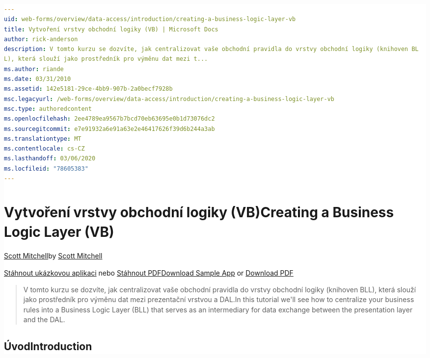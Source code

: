 ```yaml
---
uid: web-forms/overview/data-access/introduction/creating-a-business-logic-layer-vb
title: Vytvoření vrstvy obchodní logiky (VB) | Microsoft Docs
author: rick-anderson
description: V tomto kurzu se dozvíte, jak centralizovat vaše obchodní pravidla do vrstvy obchodní logiky (knihoven BLL), která slouží jako prostředník pro výměnu dat mezi t...
ms.author: riande
ms.date: 03/31/2010
ms.assetid: 142e5181-29ce-4bb9-907b-2a0becf7928b
msc.legacyurl: /web-forms/overview/data-access/introduction/creating-a-business-logic-layer-vb
msc.type: authoredcontent
ms.openlocfilehash: 2ee4789ea9567b7bcd70eb63695e0b1d73076dc2
ms.sourcegitcommit: e7e91932a6e91a63e2e46417626f39d6b244a3ab
ms.translationtype: MT
ms.contentlocale: cs-CZ
ms.lasthandoff: 03/06/2020
ms.locfileid: "78605383"
---
```

# <a name="creating-a-business-logic-layer-vb"></a><span data-ttu-id="d00f4-103">Vytvoření vrstvy obchodní logiky (VB)</span><span class="sxs-lookup"><span data-stu-id="d00f4-103">Creating a Business Logic Layer (VB)</span></span>

<span data-ttu-id="d00f4-104">[Scott Mitchell](https://twitter.com/ScottOnWriting)</span><span class="sxs-lookup"><span data-stu-id="d00f4-104">by [Scott Mitchell](https://twitter.com/ScottOnWriting)</span></span>

<span data-ttu-id="d00f4-105">[Stáhnout ukázkovou aplikaci](https://download.microsoft.com/download/5/d/7/5d7571fc-d0b7-4798-ad4a-c976c02363ce/ASPNET_Data_Tutorial_2_VB.exe) nebo [Stáhnout PDF](creating-a-business-logic-layer-vb/_static/datatutorial02vb1.pdf)</span><span class="sxs-lookup"><span data-stu-id="d00f4-105">[Download Sample App](https://download.microsoft.com/download/5/d/7/5d7571fc-d0b7-4798-ad4a-c976c02363ce/ASPNET_Data_Tutorial_2_VB.exe) or [Download PDF](creating-a-business-logic-layer-vb/_static/datatutorial02vb1.pdf)</span></span>

> <span data-ttu-id="d00f4-106">V tomto kurzu se dozvíte, jak centralizovat vaše obchodní pravidla do vrstvy obchodní logiky (knihoven BLL), která slouží jako prostředník pro výměnu dat mezi prezentační vrstvou a DAL.</span><span class="sxs-lookup"><span data-stu-id="d00f4-106">In this tutorial we'll see how to centralize your business rules into a Business Logic Layer (BLL) that serves as an intermediary for data exchange between the presentation layer and the DAL.</span></span>

## <a name="introduction"></a><span data-ttu-id="d00f4-107">Úvod</span><span class="sxs-lookup"><span data-stu-id="d00f4-107">Introduction</span></span>
